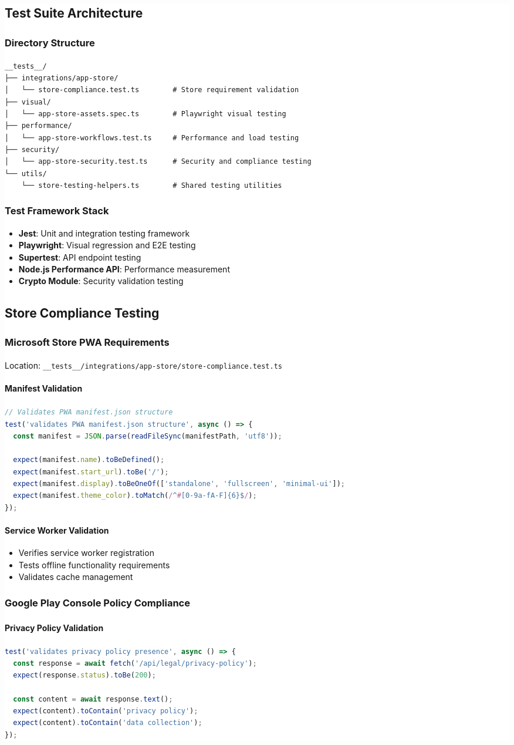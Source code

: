 ## Test Suite Architecture

### Directory Structure
```
__tests__/
├── integrations/app-store/
│   └── store-compliance.test.ts        # Store requirement validation
├── visual/
│   └── app-store-assets.spec.ts        # Playwright visual testing
├── performance/
│   └── app-store-workflows.test.ts     # Performance and load testing
├── security/
│   └── app-store-security.test.ts      # Security and compliance testing
└── utils/
    └── store-testing-helpers.ts        # Shared testing utilities
```

### Test Framework Stack
- **Jest**: Unit and integration testing framework
- **Playwright**: Visual regression and E2E testing
- **Supertest**: API endpoint testing
- **Node.js Performance API**: Performance measurement
- **Crypto Module**: Security validation testing

## Store Compliance Testing

### Microsoft Store PWA Requirements
Location: `__tests__/integrations/app-store/store-compliance.test.ts`

#### Manifest Validation
```typescript
// Validates PWA manifest.json structure
test('validates PWA manifest.json structure', async () => {
  const manifest = JSON.parse(readFileSync(manifestPath, 'utf8'));
  
  expect(manifest.name).toBeDefined();
  expect(manifest.start_url).toBe('/');
  expect(manifest.display).toBeOneOf(['standalone', 'fullscreen', 'minimal-ui']);
  expect(manifest.theme_color).toMatch(/^#[0-9a-fA-F]{6}$/);
});
```

#### Service Worker Validation
- Verifies service worker registration
- Tests offline functionality requirements
- Validates cache management

### Google Play Console Policy Compliance
#### Privacy Policy Validation
```typescript
test('validates privacy policy presence', async () => {
  const response = await fetch('/api/legal/privacy-policy');
  expect(response.status).toBe(200);
  
  const content = await response.text();
  expect(content).toContain('privacy policy');
  expect(content).toContain('data collection');
});
```
